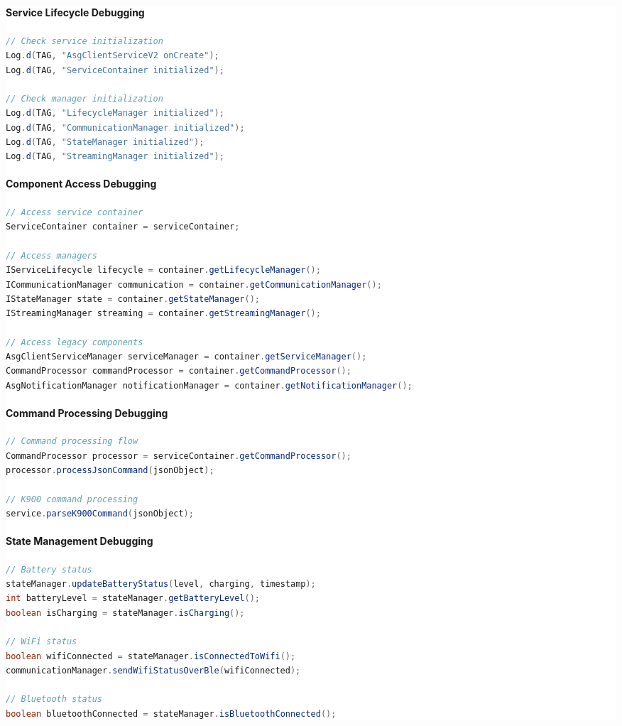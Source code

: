 #### Service Lifecycle Debugging
```java
// Check service initialization
Log.d(TAG, "AsgClientServiceV2 onCreate");
Log.d(TAG, "ServiceContainer initialized");

// Check manager initialization
Log.d(TAG, "LifecycleManager initialized");
Log.d(TAG, "CommunicationManager initialized");
Log.d(TAG, "StateManager initialized");
Log.d(TAG, "StreamingManager initialized");
```

#### Component Access Debugging
```java
// Access service container
ServiceContainer container = serviceContainer;

// Access managers
IServiceLifecycle lifecycle = container.getLifecycleManager();
ICommunicationManager communication = container.getCommunicationManager();
IStateManager state = container.getStateManager();
IStreamingManager streaming = container.getStreamingManager();

// Access legacy components
AsgClientServiceManager serviceManager = container.getServiceManager();
CommandProcessor commandProcessor = container.getCommandProcessor();
AsgNotificationManager notificationManager = container.getNotificationManager();
```

#### Command Processing Debugging
```java
// Command processing flow
CommandProcessor processor = serviceContainer.getCommandProcessor();
processor.processJsonCommand(jsonObject);

// K900 command processing
service.parseK900Command(jsonObject);
```

#### State Management Debugging
```java
// Battery status
stateManager.updateBatteryStatus(level, charging, timestamp);
int batteryLevel = stateManager.getBatteryLevel();
boolean isCharging = stateManager.isCharging();

// WiFi status
boolean wifiConnected = stateManager.isConnectedToWifi();
communicationManager.sendWifiStatusOverBle(wifiConnected);

// Bluetooth status
boolean bluetoothConnected = stateManager.isBluetoothConnected();
```
